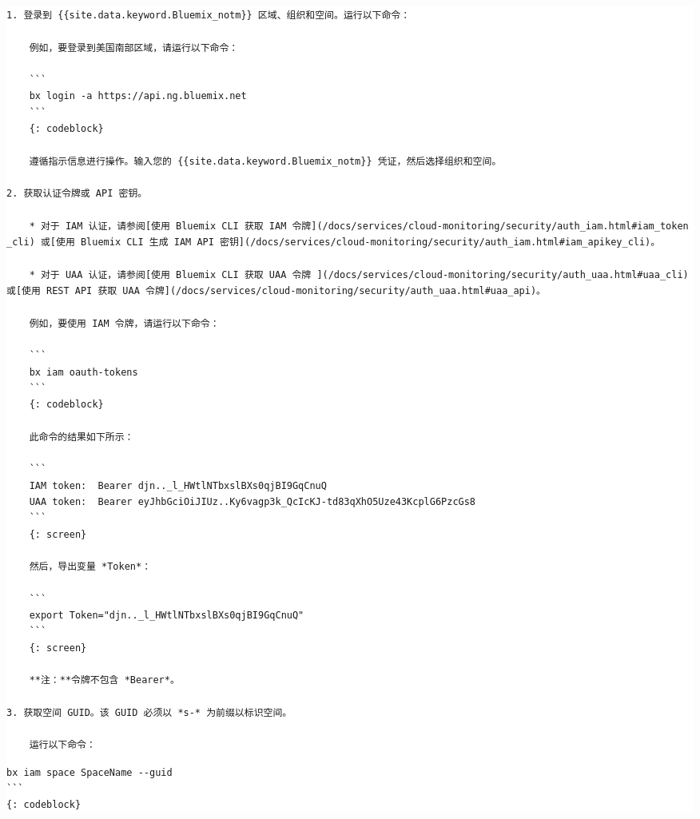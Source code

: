 ```
1. 登录到 {{site.data.keyword.Bluemix_notm}} 区域、组织和空间。运行以下命令：

    例如，要登录到美国南部区域，请运行以下命令：
	
	```
    bx login -a https://api.ng.bluemix.net
    ```
    {: codeblock}

    遵循指示信息进行操作。输入您的 {{site.data.keyword.Bluemix_notm}} 凭证，然后选择组织和空间。

2. 获取认证令牌或 API 密钥。

    * 对于 IAM 认证，请参阅[使用 Bluemix CLI 获取 IAM 令牌](/docs/services/cloud-monitoring/security/auth_iam.html#iam_token_cli) 或[使用 Bluemix CLI 生成 IAM API 密钥](/docs/services/cloud-monitoring/security/auth_iam.html#iam_apikey_cli)。
	
	* 对于 UAA 认证，请参阅[使用 Bluemix CLI 获取 UAA 令牌 ](/docs/services/cloud-monitoring/security/auth_uaa.html#uaa_cli) 或[使用 REST API 获取 UAA 令牌](/docs/services/cloud-monitoring/security/auth_uaa.html#uaa_api)。

	例如，要使用 IAM 令牌，请运行以下命令：

    ```
	bx iam oauth-tokens
	```
	{: codeblock}
	
	此命令的结果如下所示：
	
	```
	IAM token:  Bearer djn.._l_HWtlNTbxslBXs0qjBI9GqCnuQ
    UAA token:  Bearer eyJhbGciOiJIUz..Ky6vagp3k_QcIcKJ-td83qXhO5Uze43KcplG6PzcGs8
	```
	{: screen}
	
	然后，导出变量 *Token*：
	
	```
	export Token="djn.._l_HWtlNTbxslBXs0qjBI9GqCnuQ"
	```
	{: screen}
	
	**注：**令牌不包含 *Bearer*。
		
3. 获取空间 GUID。该 GUID 必须以 *s-* 为前缀以标识空间。

    运行以下命令：
```
	bx iam space SpaceName --guid
	```
	{: codeblock}
	